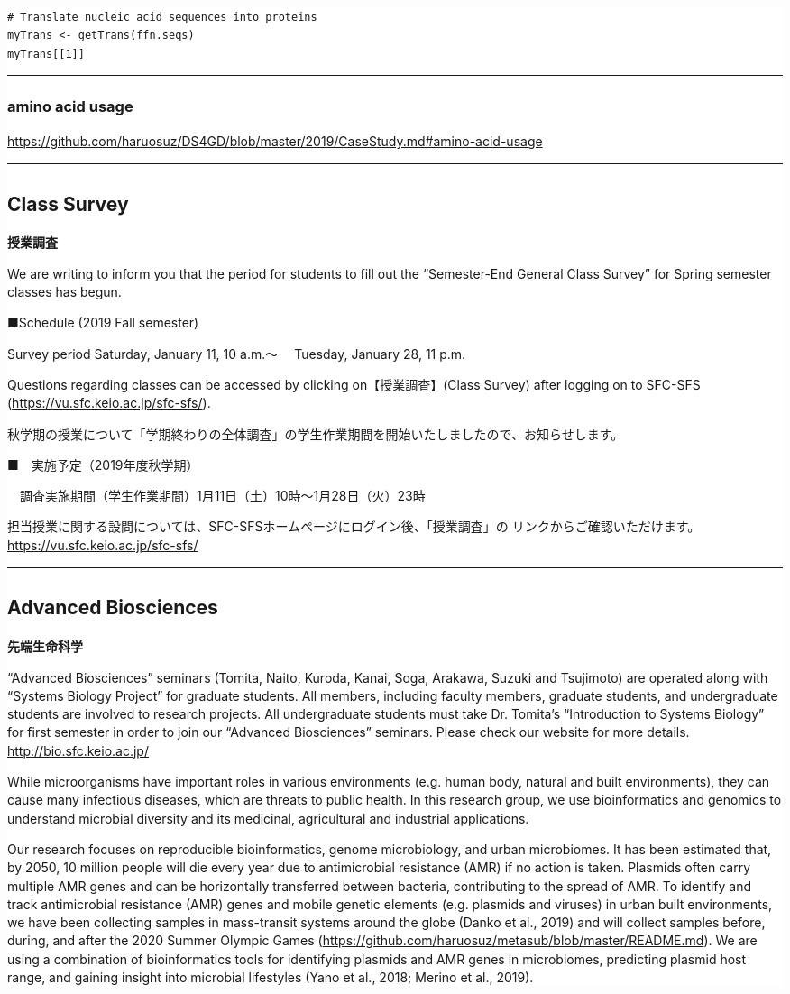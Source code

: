     # Translate nucleic acid sequences into proteins
    myTrans <- getTrans(ffn.seqs)
    myTrans[[1]]

----------

### amino acid usage

https://github.com/haruosuz/DS4GD/blob/master/2019/CaseStudy.md#amino-acid-usage

----------
## Class Survey
**授業調査**

We are writing to inform you that the period for students to fill out the “Semester-End General Class Survey” for Spring semester classes has begun.

■Schedule (2019 Fall semester)

Survey period	                        Saturday, January 11, 10 a.m.～　 Tuesday, January 28, 11 p.m.

Questions regarding classes can be accessed by clicking on【授業調査】(Class Survey) after logging on to SFC-SFS
(https://vu.sfc.keio.ac.jp/sfc-sfs/).

秋学期の授業について「学期終わりの全体調査」の学生作業期間を開始いたしましたので、お知らせします。

■　実施予定（2019年度秋学期）

　調査実施期間（学生作業期間）1月11日（土）10時～1月28日（火）23時

担当授業に関する設問については、SFC-SFSホームページにログイン後、「授業調査」の
リンクからご確認いただけます。
https://vu.sfc.keio.ac.jp/sfc-sfs/

----------
## Advanced Biosciences
**先端生命科学**

“Advanced Biosciences” seminars (Tomita, Naito, Kuroda, Kanai, Soga, Arakawa, Suzuki and Tsujimoto) are operated along with “Systems Biology Project” for graduate students. All members, including faculty members, graduate students, and undergraduate students are involved to research projects. All undergraduate students must take Dr. Tomita’s “Introduction to Systems Biology” for first semester in order to join our “Advanced Biosciences” seminars.
Please check our website for more details. 　http://bio.sfc.keio.ac.jp/

While microorganisms have important roles in various environments (e.g. human body, natural and built environments), they can cause many infectious diseases, which are threats to public health. In this research group, we use bioinformatics and genomics to understand microbial diversity and its medicinal, agricultural and industrial applications.

Our research focuses on reproducible bioinformatics, genome microbiology, and urban microbiomes. It has been estimated that, by 2050, 10 million people will die every year due to antimicrobial resistance (AMR) if no action is taken. Plasmids often carry multiple AMR genes and can be horizontally transferred between bacteria, contributing to the spread of AMR. To identify and track antimicrobial resistance (AMR) genes and mobile genetic elements (e.g. plasmids and viruses) in urban built environments, we have been collecting samples in mass-transit systems around the globe (Danko et al., 2019) and will collect samples before, during, and after the 2020 Summer Olympic Games (https://github.com/haruosuz/metasub/blob/master/README.md). We are using a combination of bioinformatics tools for identifying plasmids and AMR genes in microbiomes, predicting plasmid host range, and gaining insight into microbial lifestyles (Yano et al., 2018; Merino et al., 2019). 
